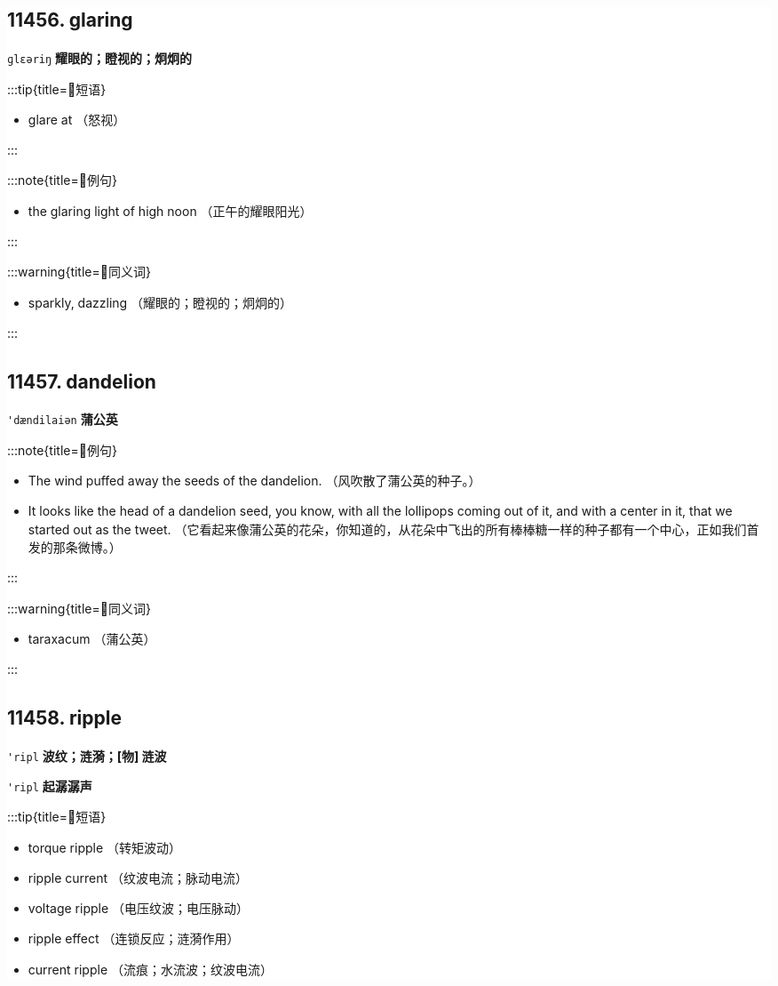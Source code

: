 
## 11456. glaring

`ɡlεəriŋ`  **耀眼的；瞪视的；炯炯的**

:::tip{title=🤩短语}

- glare at （怒视）

:::

:::note{title=🎤例句}

- the glaring light of high noon （正午的耀眼阳光）

:::

:::warning{title=🤔同义词}

- sparkly, dazzling （耀眼的；瞪视的；炯炯的）

:::


## 11457. dandelion

`'dændilaiən`  **蒲公英**

:::note{title=🎤例句}

- The wind puffed away the seeds of the dandelion. （风吹散了蒲公英的种子。）

- It looks like the head of a dandelion seed, you know, with all the lollipops coming out of it, and with a center in it, that we started out as the tweet. （它看起来像蒲公英的花朵，你知道的，从花朵中飞出的所有棒棒糖一样的种子都有一个中心，正如我们首发的那条微博。）

:::

:::warning{title=🤔同义词}

- taraxacum （蒲公英）

:::


## 11458. ripple

`'ripl`  **波纹；涟漪；[物] 涟波**

`'ripl`  **起潺潺声**

:::tip{title=🤩短语}

- torque ripple （转矩波动）

- ripple current （纹波电流；脉动电流）

- voltage ripple （电压纹波；电压脉动）

- ripple effect （连锁反应；涟漪作用）

- current ripple （流痕；水流波；纹波电流）
